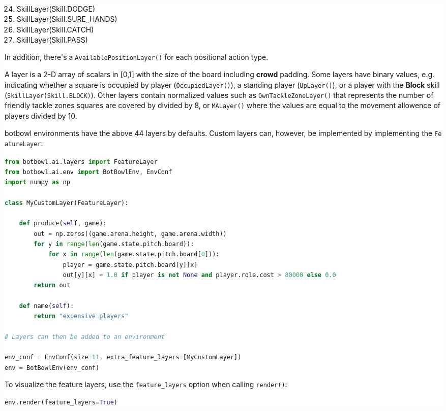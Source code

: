 24. SkillLayer(Skill.DODGE)
25. SkillLayer(Skill.SURE_HANDS)
26. SkillLayer(Skill.CATCH)
27. SkillLayer(Skill.PASS)

In addition, there's a `AvailablePositionLayer()` for each positional action type.  

A layer is a 2-D array of scalars in [0,1] with the size of the board including __crowd__ padding. Some layers have 
binary values, e.g. indicating whether a square is occupied by player (```OccupiedLayer()```), a standing player 
(```UpLayer()```), or a player with the __Block__ skill (```SkillLayer(Skill.BLOCK)```). Other layers contain normalized 
values such as ```OwnTackleZoneLayer()``` that represents the number of friendly tackle zones squares are covered by 
divided by 8, or ```MALayer()``` where the values are equal to the movement allowence of players divided by 10.

botbowl environments have the above 44 layers by defaults. Custom layers can, however, be implemented by implementing 
the ```FeatureLayer```:

```python
from botbowl.ai.layers import FeatureLayer
from botbowl.ai.env import BotBowlEnv, EnvConf
import numpy as np 

class MyCustomLayer(FeatureLayer):

    def produce(self, game):
        out = np.zeros((game.arena.height, game.arena.width))
        for y in range(len(game.state.pitch.board)):
            for x in range(len(game.state.pitch.board[0])):
                player = game.state.pitch.board[y][x]
                out[y][x] = 1.0 if player is not None and player.role.cost > 80000 else 0.0
        return out

    def name(self):
        return "expensive players"

# Layers can then be added to an environment 

env_conf = EnvConf(size=11, extra_feature_layers=[MyCustomLayer])
env = BotBowlEnv(env_conf)
```

To visualize the feature layers, use the ```feature_layers``` option when calling ```render()```:

```python
env.render(feature_layers=True)
```
